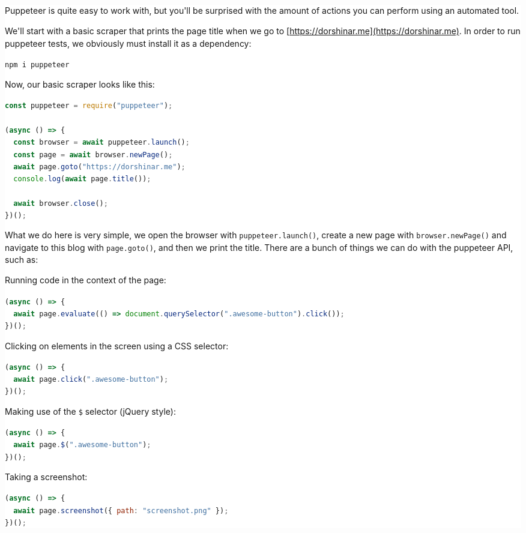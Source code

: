 Puppeteer is quite easy to work with, but you'll be surprised with the amount of actions you can perform using an automated tool.

We'll start with a basic scraper that prints the page title when we go to [https://dorshinar.me](https://dorshinar.me). In order to run puppeteer tests, we obviously must install it as a dependency:

```bash
npm i puppeteer
```

Now, our basic scraper looks like this:

```js
const puppeteer = require("puppeteer");

(async () => {
  const browser = await puppeteer.launch();
  const page = await browser.newPage();
  await page.goto("https://dorshinar.me");
  console.log(await page.title());

  await browser.close();
})();
```

What we do here is very simple, we open the browser with `puppeteer.launch()`, create a new page with `browser.newPage()` and navigate to this blog with `page.goto()`, and then we print the title. There are a bunch of things we can do with the puppeteer API, such as:

Running code in the context of the page:

```js
(async () => {
  await page.evaluate(() => document.querySelector(".awesome-button").click());
})();
```

Clicking on elements in the screen using a CSS selector:

```js
(async () => {
  await page.click(".awesome-button");
})();
```

Making use of the `$` selector (jQuery style):

```js
(async () => {
  await page.$(".awesome-button");
})();
```

Taking a screenshot:

```js
(async () => {
  await page.screenshot({ path: "screenshot.png" });
})();
```
